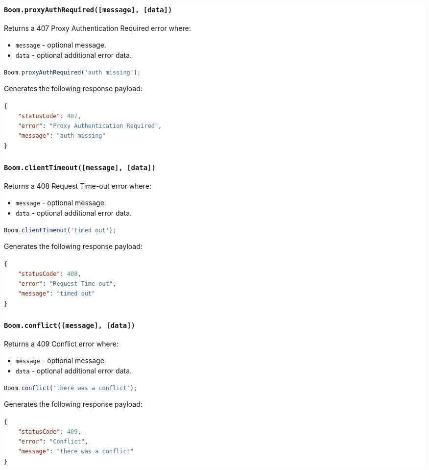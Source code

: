 ### `Boom.proxyAuthRequired([message], [data])`

Returns a 407 Proxy Authentication Required error where:
- `message` - optional message.
- `data` - optional additional error data.

```js
Boom.proxyAuthRequired('auth missing');
```

Generates the following response payload:

```json
{
    "statusCode": 407,
    "error": "Proxy Authentication Required",
    "message": "auth missing"
}
```

### `Boom.clientTimeout([message], [data])`

Returns a 408 Request Time-out error where:
- `message` - optional message.
- `data` - optional additional error data.

```js
Boom.clientTimeout('timed out');
```

Generates the following response payload:

```json
{
    "statusCode": 408,
    "error": "Request Time-out",
    "message": "timed out"
}
```

### `Boom.conflict([message], [data])`

Returns a 409 Conflict error where:
- `message` - optional message.
- `data` - optional additional error data.

```js
Boom.conflict('there was a conflict');
```

Generates the following response payload:

```json
{
    "statusCode": 409,
    "error": "Conflict",
    "message": "there was a conflict"
}
```

